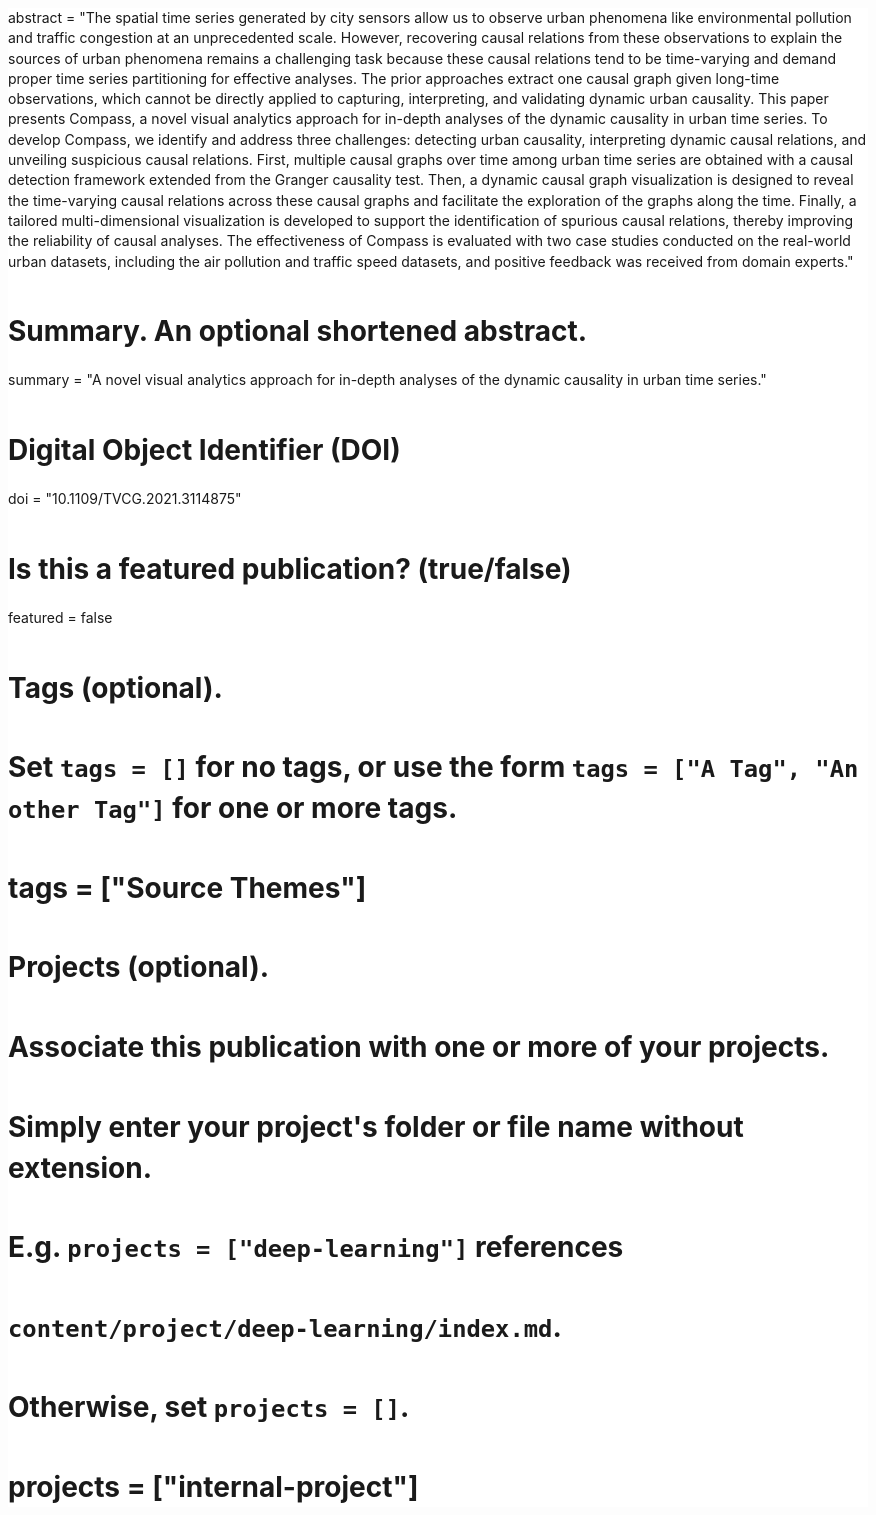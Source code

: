 abstract = "The spatial time series generated by city sensors allow us to observe urban phenomena like environmental pollution and traffic congestion at an unprecedented scale. However, recovering causal relations from these observations to explain the sources of urban phenomena remains a challenging task because these causal relations tend to be time-varying and demand proper time series partitioning for effective analyses. The prior approaches extract one causal graph given long-time observations, which cannot be directly applied to capturing, interpreting, and validating dynamic urban causality. This paper presents Compass, a novel visual analytics approach for in-depth analyses of the dynamic causality in urban time series. To develop Compass, we identify and address three challenges: detecting urban causality, interpreting dynamic causal relations, and unveiling suspicious causal relations. First, multiple causal graphs over time among urban time series are obtained with a causal detection framework extended from the Granger causality test. Then, a dynamic causal graph visualization is designed to reveal the time-varying causal relations across these causal graphs and facilitate the exploration of the graphs along the time. Finally, a tailored multi-dimensional visualization is developed to support the identification of spurious causal relations, thereby improving the reliability of causal analyses. The effectiveness of Compass is evaluated with two case studies conducted on the real-world urban datasets, including the air pollution and traffic speed datasets, and positive feedback was received from domain experts."

# Summary. An optional shortened abstract.
summary = "A novel visual analytics approach for in-depth analyses of the dynamic causality in urban time series."

# Digital Object Identifier (DOI)
doi = "10.1109/TVCG.2021.3114875"

# Is this a featured publication? (true/false)
featured = false

# Tags (optional).
#   Set `tags = []` for no tags, or use the form `tags = ["A Tag", "Another Tag"]` for one or more tags.
# tags = ["Source Themes"]

# Projects (optional).
#   Associate this publication with one or more of your projects.
#   Simply enter your project's folder or file name without extension.
#   E.g. `projects = ["deep-learning"]` references
#   `content/project/deep-learning/index.md`.
#   Otherwise, set `projects = []`.
# projects = ["internal-project"]
